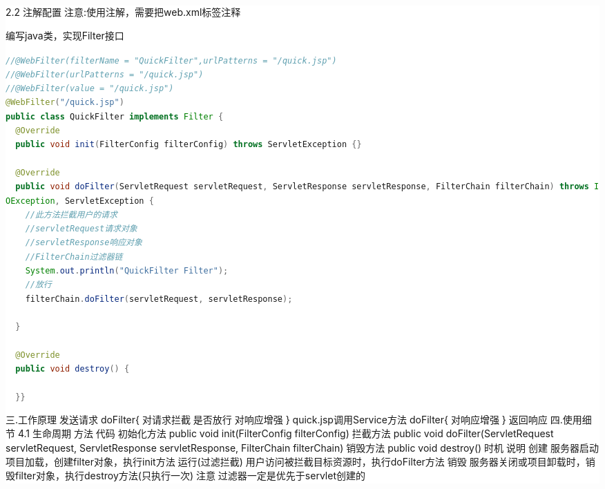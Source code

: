 2.2 注解配置
注意:使用注解，需要把web.xml标签注释

编写java类，实现Filter接口

```java
//@WebFilter(filterName = "QuickFilter",urlPatterns = "/quick.jsp")
//@WebFilter(urlPatterns = "/quick.jsp")
//@WebFilter(value = "/quick.jsp")
@WebFilter("/quick.jsp")
public class QuickFilter implements Filter {
  @Override
  public void init(FilterConfig filterConfig) throws ServletException {}

  @Override
  public void doFilter(ServletRequest servletRequest, ServletResponse servletResponse, FilterChain filterChain) throws IOException, ServletException {
    //此方法拦截用户的请求
    //servletRequest请求对象
    //servletResponse响应对象
    //FilterChain过滤器链
    System.out.println("QuickFilter Filter");
    //放行
    filterChain.doFilter(servletRequest, servletResponse);

  }

  @Override
  public void destroy() {

  }}
```

三.工作原理
发送请求
doFilter{
对请求拦截
是否放行
对响应增强
}
quick.jsp调用Service方法
doFilter{
对响应增强
}
返回响应
四.使用细节
4.1 生命周期
方法	代码
初始化方法	public void init(FilterConfig filterConfig)
拦截方法	public void doFilter(ServletRequest servletRequest, ServletResponse servletResponse, FilterChain filterChain)
销毁方法	public void destroy()
时机	说明
创建	服务器启动项目加载，创建filter对象，执行init方法
运行(过滤拦截)	用户访问被拦截目标资源时，执行doFilter方法
销毁	服务器关闭或项目卸载时，销毁filter对象，执行destroy方法(只执行一次)
注意	过滤器一定是优先于servlet创建的
